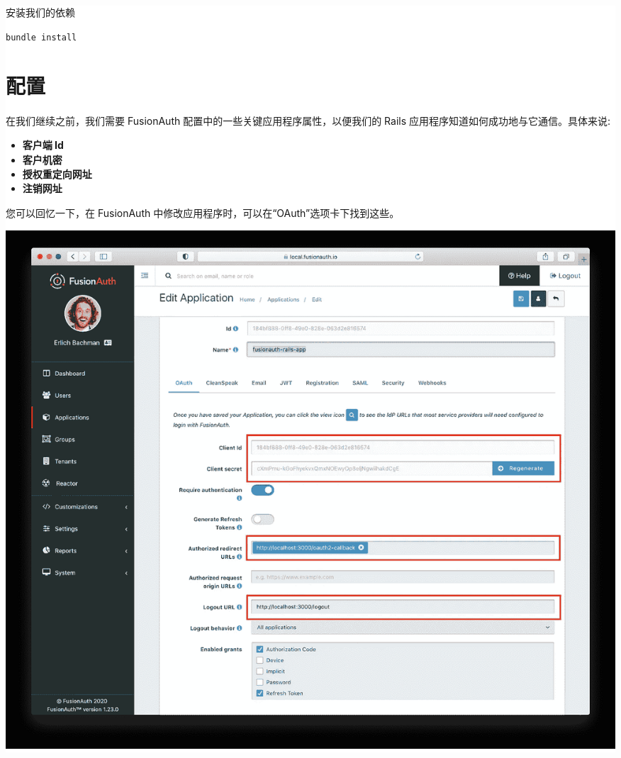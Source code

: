 安装我们的依赖

```
bundle install
```

# 配置

在我们继续之前，我们需要 FusionAuth 配置中的一些关键应用程序属性，以便我们的 Rails 应用程序知道如何成功地与它通信。具体来说:

*   **客户端 Id**
*   **客户机密**
*   **授权重定向网址**
*   **注销网址**

您可以回忆一下，在 FusionAuth 中修改应用程序时，可以在“OAuth”选项卡下找到这些。

![](img/dd5dda367ffee497258505fb13044ebe.png)
